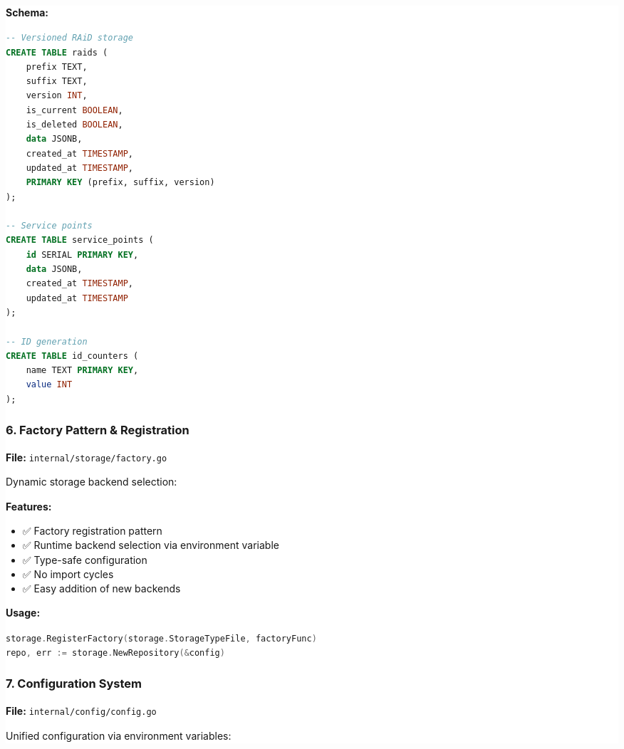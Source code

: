 **Schema:**
```sql
-- Versioned RAiD storage
CREATE TABLE raids (
    prefix TEXT,
    suffix TEXT,
    version INT,
    is_current BOOLEAN,
    is_deleted BOOLEAN,
    data JSONB,
    created_at TIMESTAMP,
    updated_at TIMESTAMP,
    PRIMARY KEY (prefix, suffix, version)
);

-- Service points
CREATE TABLE service_points (
    id SERIAL PRIMARY KEY,
    data JSONB,
    created_at TIMESTAMP,
    updated_at TIMESTAMP
);

-- ID generation
CREATE TABLE id_counters (
    name TEXT PRIMARY KEY,
    value INT
);
```

### 6. Factory Pattern & Registration

**File:** `internal/storage/factory.go`

Dynamic storage backend selection:

**Features:**
- ✅ Factory registration pattern
- ✅ Runtime backend selection via environment variable
- ✅ Type-safe configuration
- ✅ No import cycles
- ✅ Easy addition of new backends

**Usage:**
```go
storage.RegisterFactory(storage.StorageTypeFile, factoryFunc)
repo, err := storage.NewRepository(&config)
```

### 7. Configuration System

**File:** `internal/config/config.go`

Unified configuration via environment variables:
